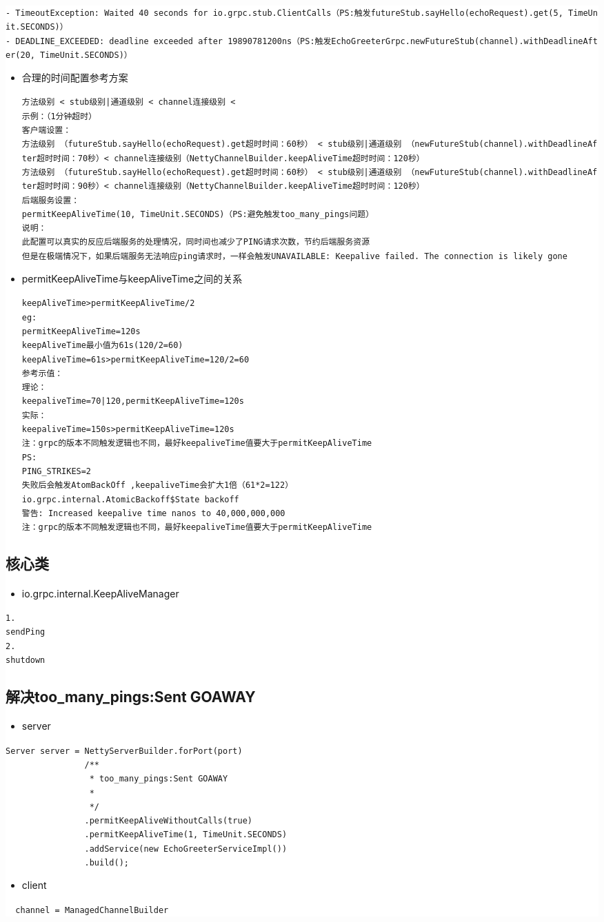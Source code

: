     - TimeoutException: Waited 40 seconds for io.grpc.stub.ClientCalls（PS:触发futureStub.sayHello(echoRequest).get(5, TimeUnit.SECONDS)）
    - DEADLINE_EXCEEDED: deadline exceeded after 19890781200ns（PS:触发EchoGreeterGrpc.newFutureStub(channel).withDeadlineAfter(20, TimeUnit.SECONDS)）
- 合理的时间配置参考方案
    ```
    方法级别 < stub级别|通道级别 < channel连接级别 <
    示例：（1分钟超时）
    客户端设置：
  方法级别 （futureStub.sayHello(echoRequest).get超时时间：60秒） < stub级别|通道级别 （newFutureStub(channel).withDeadlineAfter超时时间：70秒）< channel连接级别（NettyChannelBuilder.keepAliveTime超时时间：120秒）
    方法级别 （futureStub.sayHello(echoRequest).get超时时间：60秒） < stub级别|通道级别 （newFutureStub(channel).withDeadlineAfter超时时间：90秒）< channel连接级别（NettyChannelBuilder.keepAliveTime超时时间：120秒）
    后端服务设置：
    permitKeepAliveTime(10, TimeUnit.SECONDS)（PS:避免触发too_many_pings问题）
    说明：
    此配置可以真实的反应后端服务的处理情况，同时间也减少了PING请求次数，节约后端服务资源
    但是在极端情况下，如果后端服务无法响应ping请求时，一样会触发UNAVAILABLE: Keepalive failed. The connection is likely gone
    ```
- permitKeepAliveTime与keepAliveTime之间的关系
    ```
  keepAliveTime>permitKeepAliveTime/2
  eg:
  permitKeepAliveTime=120s
  keepAliveTime最小值为61s(120/2=60)
  keepAliveTime=61s>permitKeepAliveTime=120/2=60
  参考示值：
  理论：
  keepaliveTime=70|120,permitKeepAliveTime=120s
  实际：
  keepaliveTime=150s>permitKeepAliveTime=120s
  注：grpc的版本不同触发逻辑也不同，最好keepaliveTime值要大于permitKeepAliveTime
  PS:
  PING_STRIKES=2
  失败后会触发AtomBackOff ,keepaliveTime会扩大1倍（61*2=122）
  io.grpc.internal.AtomicBackoff$State backoff
  警告: Increased keepalive time nanos to 40,000,000,000
  注：grpc的版本不同触发逻辑也不同，最好keepaliveTime值要大于permitKeepAliveTime
  ```

## 核心类
- io.grpc.internal.KeepAliveManager
```
1.
sendPing
2.
shutdown
```

## 解决too_many_pings:Sent GOAWAY 
- server 
```
Server server = NettyServerBuilder.forPort(port)
                /**
                 * too_many_pings:Sent GOAWAY
                 *
                 */
                .permitKeepAliveWithoutCalls(true)
                .permitKeepAliveTime(1, TimeUnit.SECONDS)
                .addService(new EchoGreeterServiceImpl())
                .build();
```
- client 
```
  channel = ManagedChannelBuilder